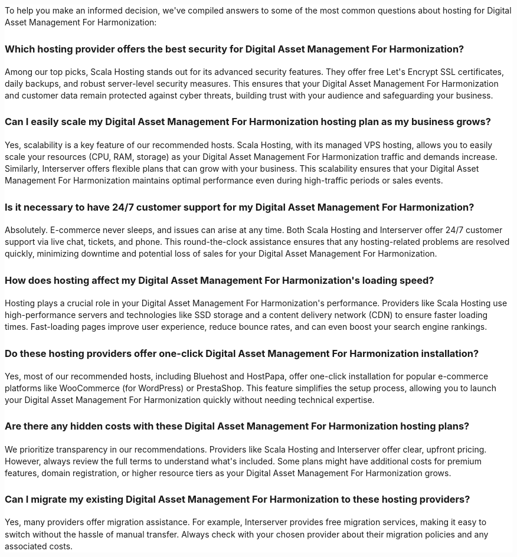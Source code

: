 To help you make an informed decision, we've compiled answers to some of the most common questions about hosting for Digital Asset Management For Harmonization:

### Which hosting provider offers the best security for Digital Asset Management For Harmonization? 
Among our top picks, Scala Hosting stands out for its advanced security features. They offer free Let's Encrypt SSL certificates, daily backups, and robust server-level security measures. This ensures that your Digital Asset Management For Harmonization and customer data remain protected against cyber threats, building trust with your audience and safeguarding your business.

### Can I easily scale my Digital Asset Management For Harmonization hosting plan as my business grows? 
Yes, scalability is a key feature of our recommended hosts. Scala Hosting, with its managed VPS hosting, allows you to easily scale your resources (CPU, RAM, storage) as your Digital Asset Management For Harmonization traffic and demands increase. Similarly, Interserver offers flexible plans that can grow with your business. This scalability ensures that your Digital Asset Management For Harmonization maintains optimal performance even during high-traffic periods or sales events.

### Is it necessary to have 24/7 customer support for my Digital Asset Management For Harmonization? 
Absolutely. E-commerce never sleeps, and issues can arise at any time. Both Scala Hosting and Interserver offer 24/7 customer support via live chat, tickets, and phone. This round-the-clock assistance ensures that any hosting-related problems are resolved quickly, minimizing downtime and potential loss of sales for your Digital Asset Management For Harmonization.

### How does hosting affect my Digital Asset Management For Harmonization's loading speed? 
Hosting plays a crucial role in your Digital Asset Management For Harmonization's performance. Providers like Scala Hosting use high-performance servers and technologies like SSD storage and a content delivery network (CDN) to ensure faster loading times. Fast-loading pages improve user experience, reduce bounce rates, and can even boost your search engine rankings.

### Do these hosting providers offer one-click Digital Asset Management For Harmonization installation? 
Yes, most of our recommended hosts, including Bluehost and HostPapa, offer one-click installation for popular e-commerce platforms like WooCommerce (for WordPress) or PrestaShop. This feature simplifies the setup process, allowing you to launch your Digital Asset Management For Harmonization quickly without needing technical expertise.

### Are there any hidden costs with these Digital Asset Management For Harmonization hosting plans? 
We prioritize transparency in our recommendations. Providers like Scala Hosting and Interserver offer clear, upfront pricing. However, always review the full terms to understand what's included. Some plans might have additional costs for premium features, domain registration, or higher resource tiers as your Digital Asset Management For Harmonization grows.

### Can I migrate my existing Digital Asset Management For Harmonization to these hosting providers? 
Yes, many providers offer migration assistance. For example, Interserver provides free migration services, making it easy to switch without the hassle of manual transfer. Always check with your chosen provider about their migration policies and any associated costs.
